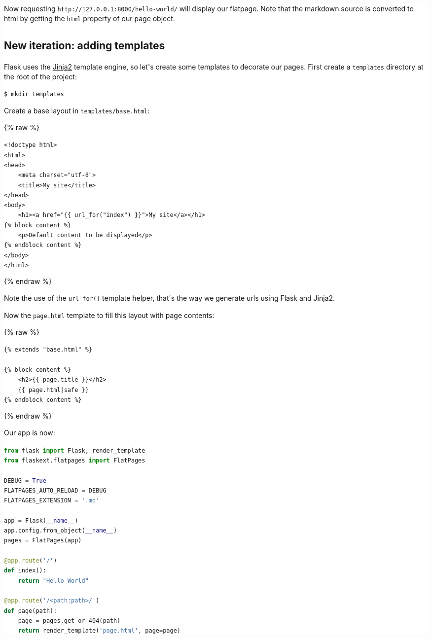 Now requesting `http://127.0.0.1:8000/hello-world/` will display our flatpage. Note that the markdown source is converted to html by getting the `html` property of our page object.

## New iteration: adding templates

Flask uses the [Jinja2](http://jinja.pocoo.org/docs/) template engine, so let's create some templates to decorate our pages. First create a `templates` directory at the root of the project:

    $ mkdir templates

Create a base layout in `templates/base.html`:

{% raw  %}
```jinja
<!doctype html>
<html>
<head>
    <meta charset="utf-8">
    <title>My site</title>
</head>
<body>
    <h1><a href="{{ url_for("index") }}">My site</a></h1>
{% block content %}
    <p>Default content to be displayed</p>
{% endblock content %}
</body>
</html>
```
{% endraw %}

Note the use of the `url_for()` template helper, that's the way we generate urls using Flask and Jinja2.

Now the `page.html` template to fill this layout with page contents:

{% raw  %}
```jinja
{% extends "base.html" %}

{% block content %}
    <h2>{{ page.title }}</h2>
    {{ page.html|safe }}
{% endblock content %}
```
{% endraw  %}

Our app is now:

```python
from flask import Flask, render_template
from flaskext.flatpages import FlatPages

DEBUG = True
FLATPAGES_AUTO_RELOAD = DEBUG
FLATPAGES_EXTENSION = '.md'

app = Flask(__name__)
app.config.from_object(__name__)
pages = FlatPages(app)

@app.route('/')
def index():
    return "Hello World"

@app.route('/<path:path>/')
def page(path):
    page = pages.get_or_404(path)
    return render_template('page.html', page=page)
```